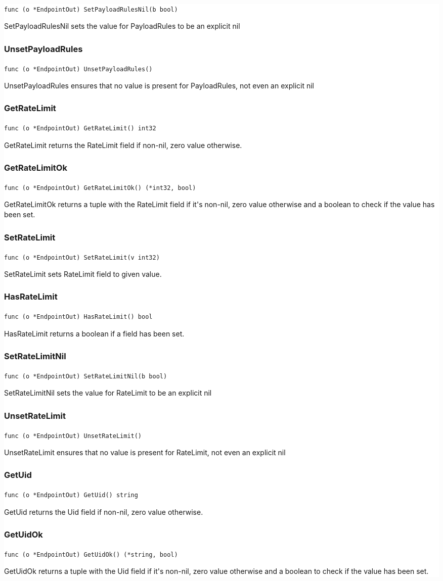 `func (o *EndpointOut) SetPayloadRulesNil(b bool)`

 SetPayloadRulesNil sets the value for PayloadRules to be an explicit nil

### UnsetPayloadRules
`func (o *EndpointOut) UnsetPayloadRules()`

UnsetPayloadRules ensures that no value is present for PayloadRules, not even an explicit nil
### GetRateLimit

`func (o *EndpointOut) GetRateLimit() int32`

GetRateLimit returns the RateLimit field if non-nil, zero value otherwise.

### GetRateLimitOk

`func (o *EndpointOut) GetRateLimitOk() (*int32, bool)`

GetRateLimitOk returns a tuple with the RateLimit field if it's non-nil, zero value otherwise
and a boolean to check if the value has been set.

### SetRateLimit

`func (o *EndpointOut) SetRateLimit(v int32)`

SetRateLimit sets RateLimit field to given value.

### HasRateLimit

`func (o *EndpointOut) HasRateLimit() bool`

HasRateLimit returns a boolean if a field has been set.

### SetRateLimitNil

`func (o *EndpointOut) SetRateLimitNil(b bool)`

 SetRateLimitNil sets the value for RateLimit to be an explicit nil

### UnsetRateLimit
`func (o *EndpointOut) UnsetRateLimit()`

UnsetRateLimit ensures that no value is present for RateLimit, not even an explicit nil
### GetUid

`func (o *EndpointOut) GetUid() string`

GetUid returns the Uid field if non-nil, zero value otherwise.

### GetUidOk

`func (o *EndpointOut) GetUidOk() (*string, bool)`

GetUidOk returns a tuple with the Uid field if it's non-nil, zero value otherwise
and a boolean to check if the value has been set.
